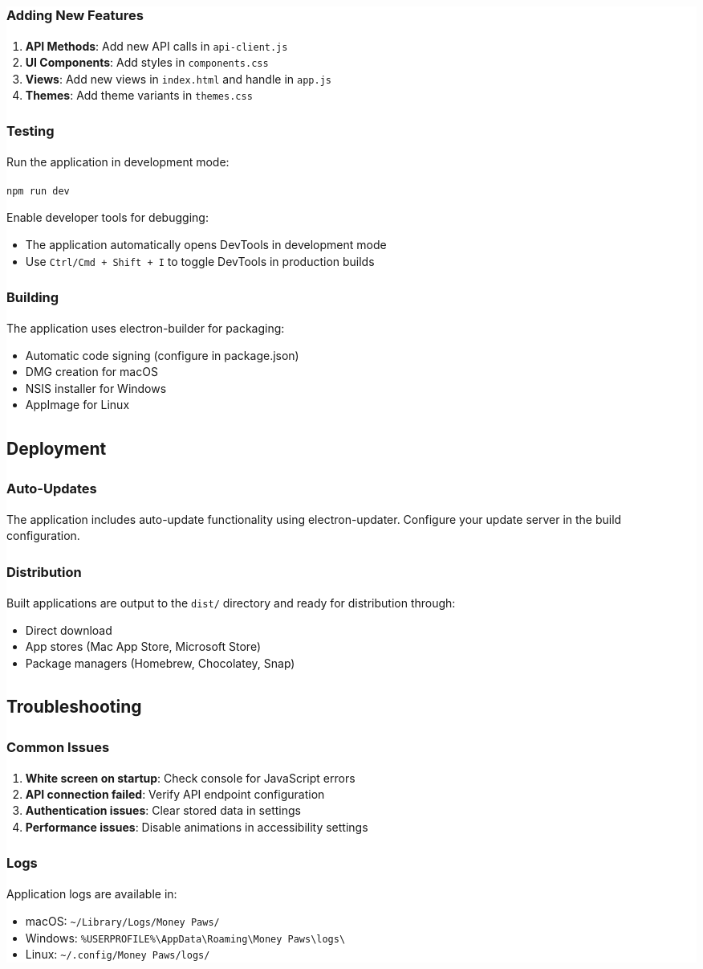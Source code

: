 ### Adding New Features

1. **API Methods**: Add new API calls in `api-client.js`
2. **UI Components**: Add styles in `components.css`
3. **Views**: Add new views in `index.html` and handle in `app.js`
4. **Themes**: Add theme variants in `themes.css`

### Testing

Run the application in development mode:
```bash
npm run dev
```

Enable developer tools for debugging:
- The application automatically opens DevTools in development mode
- Use `Ctrl/Cmd + Shift + I` to toggle DevTools in production builds

### Building

The application uses electron-builder for packaging:
- Automatic code signing (configure in package.json)
- DMG creation for macOS
- NSIS installer for Windows
- AppImage for Linux

## Deployment

### Auto-Updates
The application includes auto-update functionality using electron-updater. Configure your update server in the build configuration.

### Distribution
Built applications are output to the `dist/` directory and ready for distribution through:
- Direct download
- App stores (Mac App Store, Microsoft Store)
- Package managers (Homebrew, Chocolatey, Snap)

## Troubleshooting

### Common Issues

1. **White screen on startup**: Check console for JavaScript errors
2. **API connection failed**: Verify API endpoint configuration
3. **Authentication issues**: Clear stored data in settings
4. **Performance issues**: Disable animations in accessibility settings

### Logs
Application logs are available in:
- macOS: `~/Library/Logs/Money Paws/`
- Windows: `%USERPROFILE%\AppData\Roaming\Money Paws\logs\`
- Linux: `~/.config/Money Paws/logs/`
